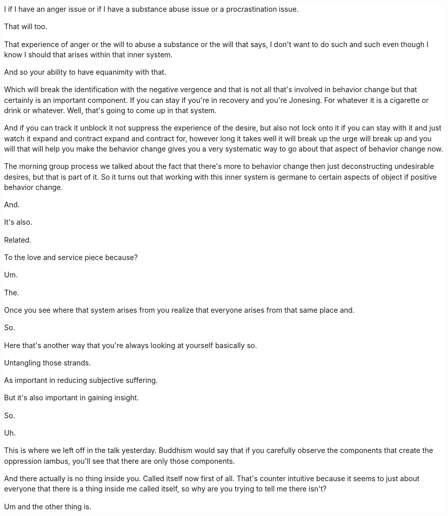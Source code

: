 I if I have an anger issue or if I have a substance abuse issue or a procrastination issue.

That will too.

That experience of anger or the will to abuse a substance or the will that says, I don't want to do such and such even though I know I should that arises within that inner system.

And so your ability to have equanimity with that.

Which will break the identification with the negative vergence and that is not all that's involved in behavior change but that certainly is an important component. If you can stay if you're in recovery and you're Jonesing. For whatever it is a cigarette or drink or whatever. Well, that's going to come up in that system.

And if you can track it unblock it not suppress the experience of the desire, but also not lock onto it if you can stay with it and just watch it expand and contract expand and contract for, however long it takes well it will break up the urge will break up and you will that will help you make the behavior change gives you a very systematic way to go about that aspect of behavior change now.

The morning group process we talked about the fact that there's more to behavior change then just deconstructing undesirable desires, but that is part of it. So it turns out that working with this inner system is germane to certain aspects of object if positive behavior change.

And.

It's also.

Related.

To the love and service piece because?

Um.

The.

Once you see where that system arises from you realize that everyone arises from that same place and.

So.



Here that's another way that you're always looking at yourself basically so.

Untangling those strands.

As important in reducing subjective suffering.

But it's also important in gaining insight.

So.

Uh.

This is where we left off in the talk yesterday. Buddhism would say that if you carefully observe the components that create the oppression iambus, you'll see that there are only those components.

And there actually is no thing inside you. Called itself now first of all. That's counter intuitive because it seems to just about everyone that there is a thing inside me called itself, so why are you trying to tell me there isn't?

Um and the other thing is.
